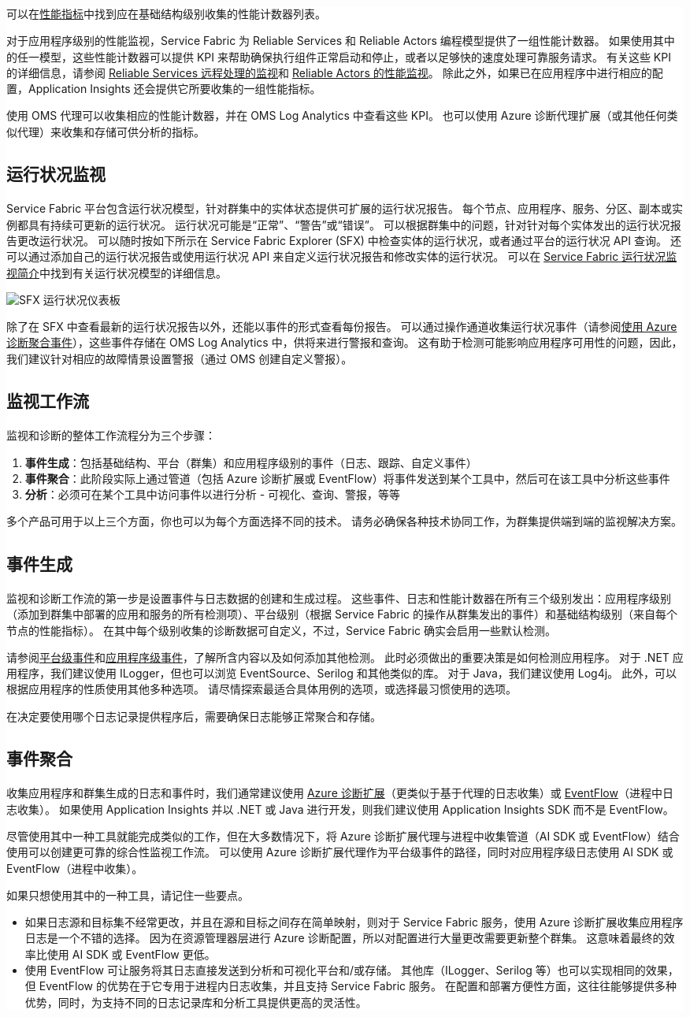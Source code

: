 可以在[性能指标](service-fabric-diagnostics-event-generation-perf.md)中找到应在基础结构级别收集的性能计数器列表。 

对于应用程序级别的性能监视，Service Fabric 为 Reliable Services 和 Reliable Actors 编程模型提供了一组性能计数器。 如果使用其中的任一模型，这些性能计数器可以提供 KPI 来帮助确保执行组件正常启动和停止，或者以足够快的速度处理可靠服务请求。 有关这些 KPI 的详细信息，请参阅 [Reliable Services 远程处理的监视](service-fabric-reliable-serviceremoting-diagnostics.md#performance-counters)和 [Reliable Actors 的性能监视](service-fabric-reliable-actors-diagnostics.md#performance-counters)。 除此之外，如果已在应用程序中进行相应的配置，Application Insights 还会提供它所要收集的一组性能指标。

使用 OMS 代理可以收集相应的性能计数器，并在 OMS Log Analytics 中查看这些 KPI。 也可以使用 Azure 诊断代理扩展（或其他任何类似代理）来收集和存储可供分析的指标。 

## <a name="health-monitoring"></a>运行状况监视
Service Fabric 平台包含运行状况模型，针对群集中的实体状态提供可扩展的运行状况报告。 每个节点、应用程序、服务、分区、副本或实例都具有持续可更新的运行状况。 运行状况可能是“正常”、“警告”或“错误”。 可以根据群集中的问题，针对针对每个实体发出的运行状况报告更改运行状况。 可以随时按如下所示在 Service Fabric Explorer (SFX) 中检查实体的运行状况，或者通过平台的运行状况 API 查询。 还可以通过添加自己的运行状况报告或使用运行状况 API 来自定义运行状况报告和修改实体的运行状况。 可以在 [Service Fabric 运行状况监视简介](service-fabric-health-introduction.md)中找到有关运行状况模型的详细信息。

![SFX 运行状况仪表板](media/service-fabric-diagnostics-overview/sfx-healthstatus.png)

除了在 SFX 中查看最新的运行状况报告以外，还能以事件的形式查看每份报告。 可以通过操作通道收集运行状况事件（请参阅[使用 Azure 诊断聚合事件](service-fabric-diagnostics-event-aggregation-wad.md#collect-health-and-load-events)），这些事件存储在 OMS Log Analytics 中，供将来进行警报和查询。 这有助于检测可能影响应用程序可用性的问题，因此，我们建议针对相应的故障情景设置警报（通过 OMS 创建自定义警报）。

## <a name="monitoring-workflow"></a>监视工作流 

监视和诊断的整体工作流程分为三个步骤：

1. **事件生成**：包括基础结构、平台（群集）和应用程序级别的事件（日志、跟踪、自定义事件）
2. **事件聚合**：此阶段实际上通过管道（包括 Azure 诊断扩展或 EventFlow）将事件发送到某个工具中，然后可在该工具中分析这些事件
3. **分析**：必须可在某个工具中访问事件以进行分析 - 可视化、查询、警报，等等

多个产品可用于以上三个方面，你也可以为每个方面选择不同的技术。 请务必确保各种技术协同工作，为群集提供端到端的监视解决方案。

## <a name="event-generation"></a>事件生成

监视和诊断工作流的第一步是设置事件与日志数据的创建和生成过程。 这些事件、日志和性能计数器在所有三个级别发出：应用程序级别（添加到群集中部署的应用和服务的所有检测项）、平台级别（根据 Service Fabric 的操作从群集发出的事件）和基础结构级别（来自每个节点的性能指标）。 在其中每个级别收集的诊断数据可自定义，不过，Service Fabric 确实会启用一些默认检测。 

请参阅[平台级事件](service-fabric-diagnostics-event-generation-infra.md)和[应用程序级事件](service-fabric-diagnostics-event-generation-app.md)，了解所含内容以及如何添加其他检测。 此时必须做出的重要决策是如何检测应用程序。 对于 .NET 应用程序，我们建议使用 ILogger，但也可以浏览 EventSource、Serilog 和其他类似的库。 对于 Java，我们建议使用 Log4j。 此外，可以根据应用程序的性质使用其他多种选项。 请尽情探索最适合具体用例的选项，或选择最习惯使用的选项。 

在决定要使用哪个日志记录提供程序后，需要确保日志能够正常聚合和存储。

## <a name="event-aggregation"></a>事件聚合

收集应用程序和群集生成的日志和事件时，我们通常建议使用 [Azure 诊断扩展](service-fabric-diagnostics-event-aggregation-wad.md)（更类似于基于代理的日志收集）或 [EventFlow](service-fabric-diagnostics-event-aggregation-eventflow.md)（进程中日志收集）。 如果使用 Application Insights 并以 .NET 或 Java 进行开发，则我们建议使用 Application Insights SDK 而不是 EventFlow。

尽管使用其中一种工具就能完成类似的工作，但在大多数情况下，将 Azure 诊断扩展代理与进程中收集管道（AI SDK 或 EventFlow）结合使用可以创建更可靠的综合性监视工作流。 可以使用 Azure 诊断扩展代理作为平台级事件的路径，同时对应用程序级日志使用 AI SDK 或 EventFlow（进程中收集）。 

如果只想使用其中的一种工具，请记住一些要点。
* 如果日志源和目标集不经常更改，并且在源和目标之间存在简单映射，则对于 Service Fabric 服务，使用 Azure 诊断扩展收集应用程序日志是一个不错的选择。 因为在资源管理器层进行 Azure 诊断配置，所以对配置进行大量更改需要更新整个群集。 这意味着最终的效率比使用 AI SDK 或 EventFlow 更低。
* 使用 EventFlow 可让服务将其日志直接发送到分析和可视化平台和/或存储。 其他库（ILogger、Serilog 等）也可以实现相同的效果，但 EventFlow 的优势在于它专用于进程内日志收集，并且支持 Service Fabric 服务。 在配置和部署方便性方面，这往往能够提供多种优势，同时，为支持不同的日志记录库和分析工具提供更高的灵活性。 
